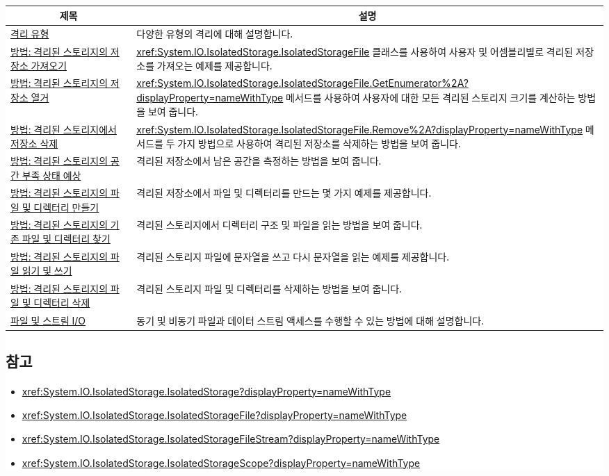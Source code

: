 |제목|설명|
|-----------|-----------------|
|[격리 유형](types-of-isolation.md)|다양한 유형의 격리에 대해 설명합니다.|
|[방법: 격리된 스토리지의 저장소 가져오기](how-to-obtain-stores-for-isolated-storage.md)|<xref:System.IO.IsolatedStorage.IsolatedStorageFile> 클래스를 사용하여 사용자 및 어셈블리별로 격리된 저장소를 가져오는 예제를 제공합니다.|
|[방법: 격리된 스토리지의 저장소 열거](how-to-enumerate-stores-for-isolated-storage.md)|<xref:System.IO.IsolatedStorage.IsolatedStorageFile.GetEnumerator%2A?displayProperty=nameWithType> 메서드를 사용하여 사용자에 대한 모든 격리된 스토리지 크기를 계산하는 방법을 보여 줍니다.|
|[방법: 격리된 스토리지에서 저장소 삭제](how-to-delete-stores-in-isolated-storage.md)|<xref:System.IO.IsolatedStorage.IsolatedStorageFile.Remove%2A?displayProperty=nameWithType> 메서드를 두 가지 방법으로 사용하여 격리된 저장소를 삭제하는 방법을 보여 줍니다.|
|[방법: 격리된 스토리지의 공간 부족 상태 예상](how-to-anticipate-out-of-space-conditions-with-isolated-storage.md)|격리된 저장소에서 남은 공간을 측정하는 방법을 보여 줍니다.|
|[방법: 격리된 스토리지의 파일 및 디렉터리 만들기](how-to-create-files-and-directories-in-isolated-storage.md)|격리된 저장소에서 파일 및 디렉터리를 만드는 몇 가지 예제를 제공합니다.|
|[방법: 격리된 스토리지의 기존 파일 및 디렉터리 찾기](how-to-find-existing-files-and-directories-in-isolated-storage.md)|격리된 스토리지에서 디렉터리 구조 및 파일을 읽는 방법을 보여 줍니다.|
|[방법: 격리된 스토리지의 파일 읽기 및 쓰기](how-to-read-and-write-to-files-in-isolated-storage.md)|격리된 스토리지 파일에 문자열을 쓰고 다시 문자열을 읽는 예제를 제공합니다.|
|[방법: 격리된 스토리지의 파일 및 디렉터리 삭제](how-to-delete-files-and-directories-in-isolated-storage.md)|격리된 스토리지 파일 및 디렉터리를 삭제하는 방법을 보여 줍니다.|
|[파일 및 스트림 I/O](index.md)|동기 및 비동기 파일과 데이터 스트림 액세스를 수행할 수 있는 방법에 대해 설명합니다.|

<a name="reference"></a>

## <a name="reference"></a>참고

- <xref:System.IO.IsolatedStorage.IsolatedStorage?displayProperty=nameWithType>

- <xref:System.IO.IsolatedStorage.IsolatedStorageFile?displayProperty=nameWithType>

- <xref:System.IO.IsolatedStorage.IsolatedStorageFileStream?displayProperty=nameWithType>

- <xref:System.IO.IsolatedStorage.IsolatedStorageScope?displayProperty=nameWithType>
